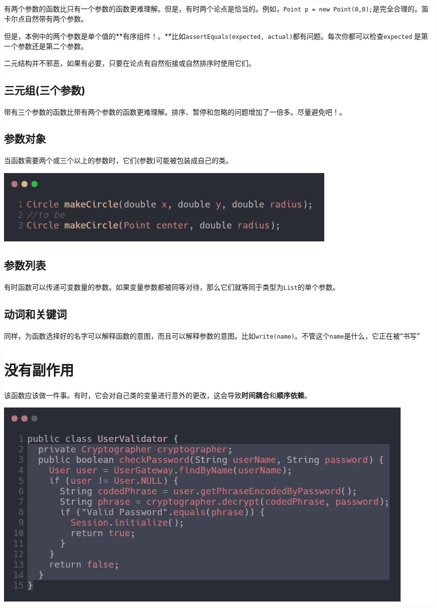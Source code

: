 有两个参数的函数比只有一个参数的函数更难理解。但是，有时两个论点是恰当的。例如，`Point p = new Point(0,0);`是完全合理的。笛卡尔点自然带有两个参数。

但是，本例中的两个参数是单个值的**有序组件！。**比如`assertEquals(expected, actual)`都有问题。每次你都可以检查`expected` 是第一个参数还是第二个参数。

二元结构并不邪恶，如果有必要，只要在论点有自然衔接或自然排序时使用它们。

## 三元组(三个参数)

带有三个参数的函数比带有两个参数的函数更难理解。排序、暂停和忽略的问题增加了一倍多。尽量避免吧！。

## 参数对象

当函数需要两个或三个以上的参数时，它们(参数)可能被包装成自己的类。

![](img/fb522e019ac1af0275674190200eada4.png)

## 参数列表

有时函数可以传递可变数量的参数。如果变量参数都被同等对待，那么它们就等同于类型为`List`的单个参数。

## 动词和关键词

同样，为函数选择好的名字可以解释函数的意图，而且可以解释参数的意图。比如`write(name)`。不管这个`name`是什么，它正在被“书写”

# 没有副作用

该函数应该做一件事。有时，它会对自己类的变量进行意外的更改，这会导致**时间耦合**和**顺序依赖**。

![](img/d3c3db29578c47fdbc60e07c4acacf25.png)

